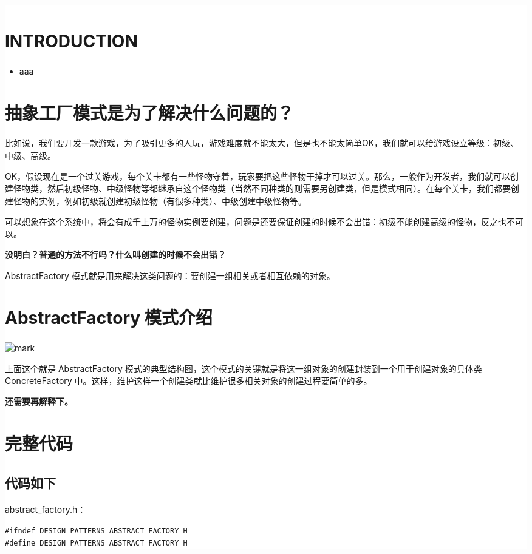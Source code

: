 



* * *





# INTRODUCTION






  * aaa





# 抽象工厂模式是为了解决什么问题的？


比如说，我们要开发一款游戏，为了吸引更多的人玩，游戏难度就不能太大，但是也不能太简单OK，我们就可以给游戏设立等级：初级、中级、高级。

OK，假设现在是一个过关游戏，每个关卡都有一些怪物守着，玩家要把这些怪物干掉才可以过关。那么，一般作为开发者，我们就可以创建怪物类，然后初级怪物、中级怪物等都继承自这个怪物类（当然不同种类的则需要另创建类，但是模式相同）。在每个关卡，我们都要创建怪物的实例，例如初级就创建初级怪物（有很多种类）、中级创建中级怪物等。

可以想象在这个系统中，将会有成千上万的怪物实例要创建，问题是还要保证创建的时候不会出错：初级不能创建高级的怪物，反之也不可以。

**没明白？普通的方法不行吗？什么叫创建的时候不会出错？**

AbstractFactory 模式就是用来解决这类问题的：要创建一组相关或者相互依赖的对象。


# AbstractFactory 模式介绍

![mark](http://pacdb2bfr.bkt.clouddn.com/blog/image/180727/A09j3A7gIC.png?imageslim)

上面这个就是 AbstractFactory 模式的典型结构图，这个模式的关键就是将这一组对象的创建封装到一个用于创建对象的具体类  ConcreteFactory 中。这样，维护这样一个创建类就比维护很多相关对象的创建过程要简单的多。

**还需要再解释下。**


# 完整代码




## 代码如下


abstract_factory.h：


    #ifndef DESIGN_PATTERNS_ABSTRACT_FACTORY_H
    #define DESIGN_PATTERNS_ABSTRACT_FACTORY_H
